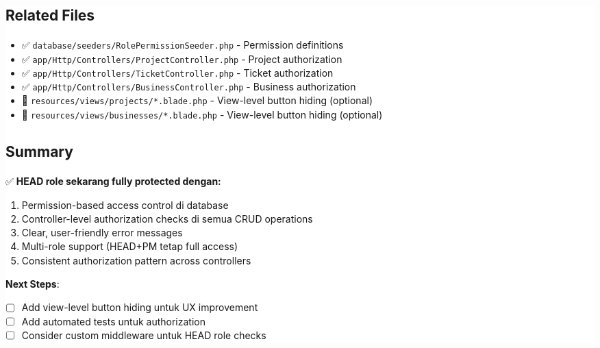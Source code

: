 ## Related Files

- ✅ `database/seeders/RolePermissionSeeder.php` - Permission definitions
- ✅ `app/Http/Controllers/ProjectController.php` - Project authorization
- ✅ `app/Http/Controllers/TicketController.php` - Ticket authorization
- ✅ `app/Http/Controllers/BusinessController.php` - Business authorization
- 📝 `resources/views/projects/*.blade.php` - View-level button hiding (optional)
- 📝 `resources/views/businesses/*.blade.php` - View-level button hiding (optional)

## Summary

✅ **HEAD role sekarang fully protected dengan:**
1. Permission-based access control di database
2. Controller-level authorization checks di semua CRUD operations
3. Clear, user-friendly error messages
4. Multi-role support (HEAD+PM tetap full access)
5. Consistent authorization pattern across controllers

**Next Steps**:
- [ ] Add view-level button hiding untuk UX improvement
- [ ] Add automated tests untuk authorization
- [ ] Consider custom middleware untuk HEAD role checks
